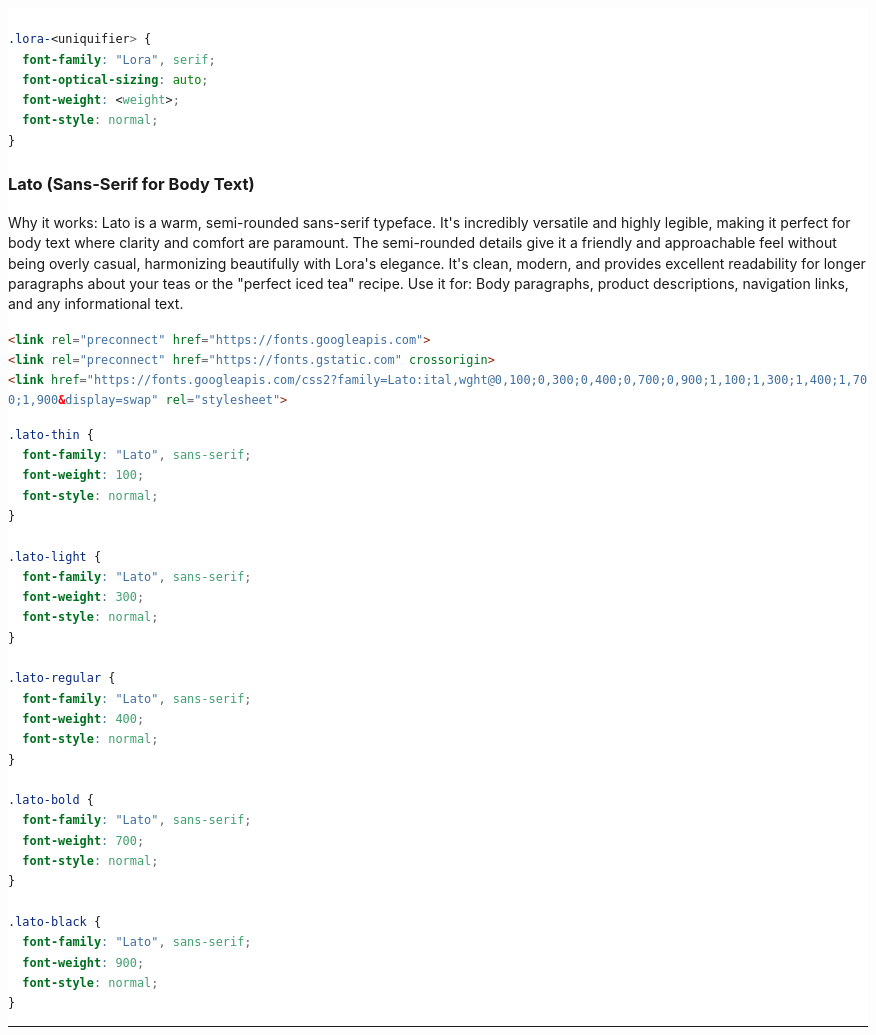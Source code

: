 ```css

.lora-<uniquifier> {
  font-family: "Lora", serif;
  font-optical-sizing: auto;
  font-weight: <weight>;
  font-style: normal;
}
```
### Lato (Sans-Serif for Body Text)

Why it works: Lato is a warm, semi-rounded sans-serif typeface. It's incredibly versatile and highly legible, making it perfect for body text where clarity and comfort are paramount. The semi-rounded details give it a friendly and approachable feel without being overly casual, harmonizing beautifully with Lora's elegance. It's clean, modern, and provides excellent readability for longer paragraphs about your teas or the "perfect iced tea" recipe.
Use it for: Body paragraphs, product descriptions, navigation links, and any informational text.

```html
<link rel="preconnect" href="https://fonts.googleapis.com">
<link rel="preconnect" href="https://fonts.gstatic.com" crossorigin>
<link href="https://fonts.googleapis.com/css2?family=Lato:ital,wght@0,100;0,300;0,400;0,700;0,900;1,100;1,300;1,400;1,700;1,900&display=swap" rel="stylesheet">
```

```css
.lato-thin {
  font-family: "Lato", sans-serif;
  font-weight: 100;
  font-style: normal;
}

.lato-light {
  font-family: "Lato", sans-serif;
  font-weight: 300;
  font-style: normal;
}

.lato-regular {
  font-family: "Lato", sans-serif;
  font-weight: 400;
  font-style: normal;
}

.lato-bold {
  font-family: "Lato", sans-serif;
  font-weight: 700;
  font-style: normal;
}

.lato-black {
  font-family: "Lato", sans-serif;
  font-weight: 900;
  font-style: normal;
}

```
---